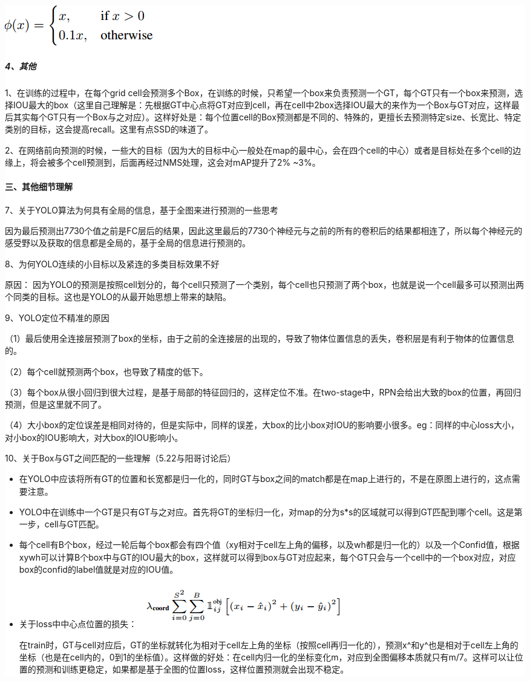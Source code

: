  ![1526961176544](Temp\1526961176544.png)

##### 4、其他

1、在训练的过程中，在每个grid cell会预测多个Box，在训练的时候，只希望一个box来负责预测一个GT，每个GT只有一个box来预测，选择IOU最大的box（这里自己理解是：先根据GT中心点将GT对应到cell，再在cell中2box选择IOU最大的来作为一个Box与GT对应，这样最后其实每个GT只有一个Box与之对应）。这样好处是：每个位置cell的Box预测都是不同的、特殊的，更擅长去预测特定size、长宽比、特定类别的目标，这会提高recall。这里有点SSD的味道了。

2、在网络前向预测的时候，一些大的目标（因为大的目标中心一般处在map的最中心，会在四个cell的中心）或者是目标处在多个cell的边缘上，将会被多个cell预测到，后面再经过NMS处理，这会对mAP提升了2% ~3%。



#### 三、其他细节理解

7、关于YOLO算法为何具有全局的信息，基于全图来进行预测的一些思考

因为最后预测出7*7*30个值之前是FC层后的结果，因此这里最后的7*7*30个神经元与之前的所有的卷积后的结果都相连了，所以每个神经元的感受野以及获取的信息都是全局的，基于全局的信息进行预测的。



8、为何YOLO连续的小目标以及紧连的多类目标效果不好

原因： 因为YOLO的预测是按照cell划分的，每个cell只预测了一个类别，每个cell也只预测了两个box，也就是说一个cell最多可以预测出两个同类的目标。这也是YOLO的从最开始思想上带来的缺陷。



9、YOLO定位不精准的原因

（1）最后使用全连接层预测了box的坐标，由于之前的全连接层的出现的，导致了物体位置信息的丢失，卷积层是有利于物体的位置信息的。

（2）每个cell就预测两个box，也导致了精度的低下。

（3）每个box从很小回归到很大过程，是基于局部的特征回归的，这样定位不准。在two-stage中，RPN会给出大致的box的位置，再回归预测，但是这里就不同了。

（4）大小box的定位误差是相同对待的，但是实际中，同样的误差，大box的比小box对IOU的影响要小很多。eg：同样的中心loss大小，对小box的IOU影响大，对大box的IOU影响小。



10、关于Box与GT之间匹配的一些理解（5.22与阳哥讨论后）

- 在YOLO中应该将所有GT的位置和长宽都是归一化的，同时GT与box之间的match都是在map上进行的，不是在原图上进行的，这点需要注意。

- YOLO中在训练中一个GT是只有GT与之对应。首先将GT的坐标归一化，对map的分为s*s的区域就可以得到GT匹配到哪个cell。这是第一步，cell与GT匹配。

- 每个cell有B个box，经过一轮后每个box都会有四个值（xy相对于cell左上角的偏移，以及wh都是归一化的）以及一个Confid值，根据xywh可以计算B个box中与GT的IOU最大的box，这样就可以得到box与GT对应起来，每个GT只会与一个cell中的一个box对应，对应box的confid的label值就是对应的IOU值。

- 关于loss中中心点位置的损失：![1526974178903](Temp\1526974178903.png)

  在train时，GT与cell对应后，GT的坐标就转化为相对于cell左上角的坐标（按照cell再归一化的），预测x^和y^也是相对于cell左上角的坐标（也是在cell内的，0到1的坐标值）。这样做的好处：在cell内归一化的坐标变化m，对应到全图偏移本质就只有m/7。这样可以让位置的预测和训练更稳定，如果都是基于全图的位置loss，这样位置预测就会出现不稳定。